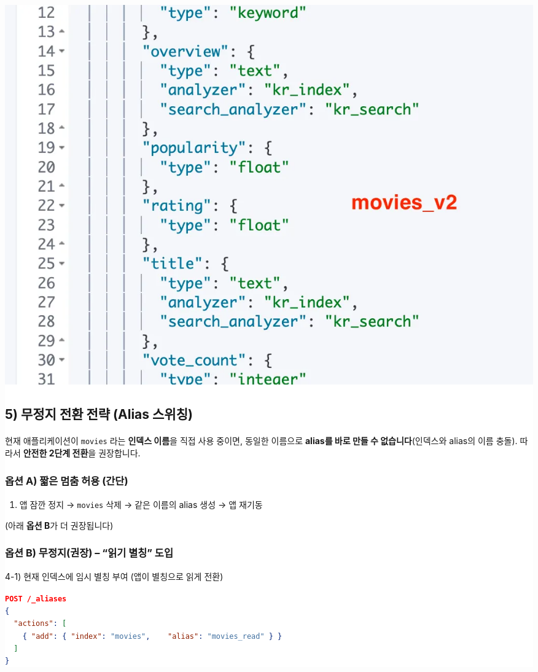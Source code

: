 ![image-20251017021351212](assets/image-20251017021351212.png)

## 5) 무정지 전환 전략 (Alias 스위칭)

현재 애플리케이션이 `movies` 라는 **인덱스 이름**을 직접 사용 중이면, 동일한 이름으로 **alias를 바로 만들 수 없습니다**(인덱스와 alias의 이름 충돌). 따라서 **안전한 2단계 전환**을 권장합니다.

### **옵션 A) 짧은 멈춤 허용 (간단)**

1. 앱 잠깐 정지 → `movies` 삭제 → 같은 이름의 alias 생성 → 앱 재기동

(아래 **옵션 B**가 더 권장됩니다)

### **옵션 B) 무정지(권장) – “읽기 별칭” 도입**

4-1) 현재 인덱스에 임시 별칭 부여 (앱이 별칭으로 읽게 전환)

```json
POST /_aliases
{
  "actions": [
    { "add": { "index": "movies",    "alias": "movies_read" } }
  ]
}
```
